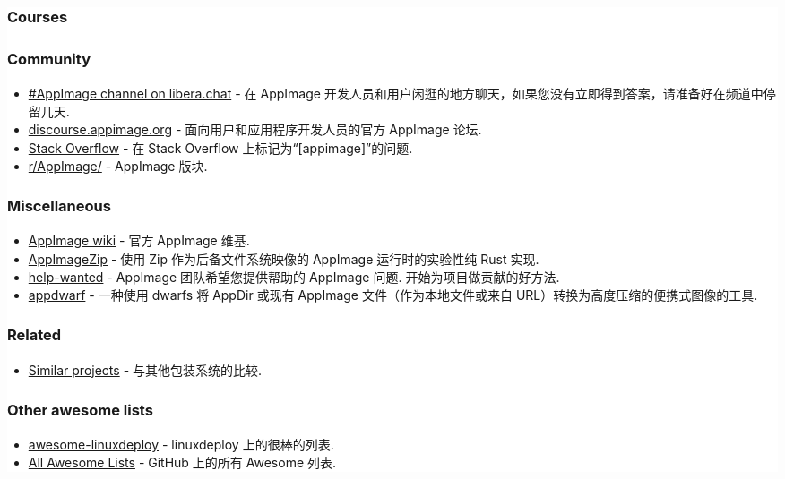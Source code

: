 ### Courses

### Community

- [#AppImage channel on libera.chat](https://web.libera.chat/#AppImage) - 在 AppImage 开发人员和用户闲逛的地方聊天，如果您没有立即得到答案，请准备好在频道中停留几天.
- [discourse.appimage.org](https://discourse.appimage.org/) - 面向用户和应用程序开发人员的官方 AppImage 论坛.
- [Stack Overflow](https://stackoverflow.com/tags/AppImage) - 在 Stack Overflow 上标记为“[appimage]”的问题.
- [r/AppImage/](https://www.reddit.com/r/AppImage/) - AppImage 版块.

### Miscellaneous

- [AppImage wiki](https://github.com/AppImage/AppImageKit/wiki) - 官方 AppImage 维基.
- [AppImageZip](https://github.com/sagebind/appimagezip) - 使用 Zip 作为后备文件系统映像的 AppImage 运行时的实验性纯 Rust 实现.
- [help-wanted](https://github.com/search?q=user%3Aappimage+label%3Ahelp-wanted+state%3Aopen&type=Issues)  - AppImage 团队希望您提供帮助的 AppImage 问题. 开始为项目做贡献的好方法.
- [appdwarf](https://github.com/Phantop/appdwarf) - 一种使用 dwarfs 将 AppDir 或现有 AppImage 文件（作为本地文件或来自 URL）转换为高度压缩的便携式图像的工具.

### Related

- [Similar projects](https://github.com/AppImage/AppImageKit/wiki/Similar-projects) - 与其他包装系统的比较.

### Other awesome lists

- [awesome-linuxdeploy](https://github.com/linuxdeploy/awesome-linuxdeploy) - linuxdeploy 上的很棒的列表.
- [All Awesome Lists](https://github.com/topics/awesome) - GitHub 上的所有 Awesome 列表.
